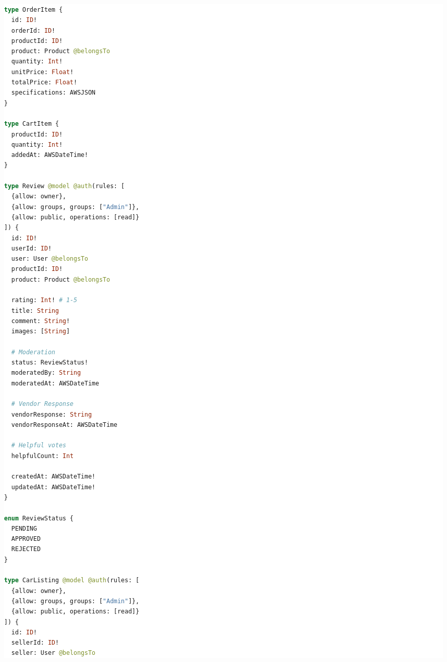 ```graphql
type OrderItem {
  id: ID!
  orderId: ID!
  productId: ID!
  product: Product @belongsTo
  quantity: Int!
  unitPrice: Float!
  totalPrice: Float!
  specifications: AWSJSON
}

type CartItem {
  productId: ID!
  quantity: Int!
  addedAt: AWSDateTime!
}

type Review @model @auth(rules: [
  {allow: owner},
  {allow: groups, groups: ["Admin"]},
  {allow: public, operations: [read]}
]) {
  id: ID!
  userId: ID!
  user: User @belongsTo
  productId: ID!
  product: Product @belongsTo
  
  rating: Int! # 1-5
  title: String
  comment: String!
  images: [String]
  
  # Moderation
  status: ReviewStatus!
  moderatedBy: String
  moderatedAt: AWSDateTime
  
  # Vendor Response
  vendorResponse: String
  vendorResponseAt: AWSDateTime
  
  # Helpful votes
  helpfulCount: Int
  
  createdAt: AWSDateTime!
  updatedAt: AWSDateTime!
}

enum ReviewStatus {
  PENDING
  APPROVED
  REJECTED
}

type CarListing @model @auth(rules: [
  {allow: owner},
  {allow: groups, groups: ["Admin"]},
  {allow: public, operations: [read]}
]) {
  id: ID!
  sellerId: ID!
  seller: User @belongsTo
```
